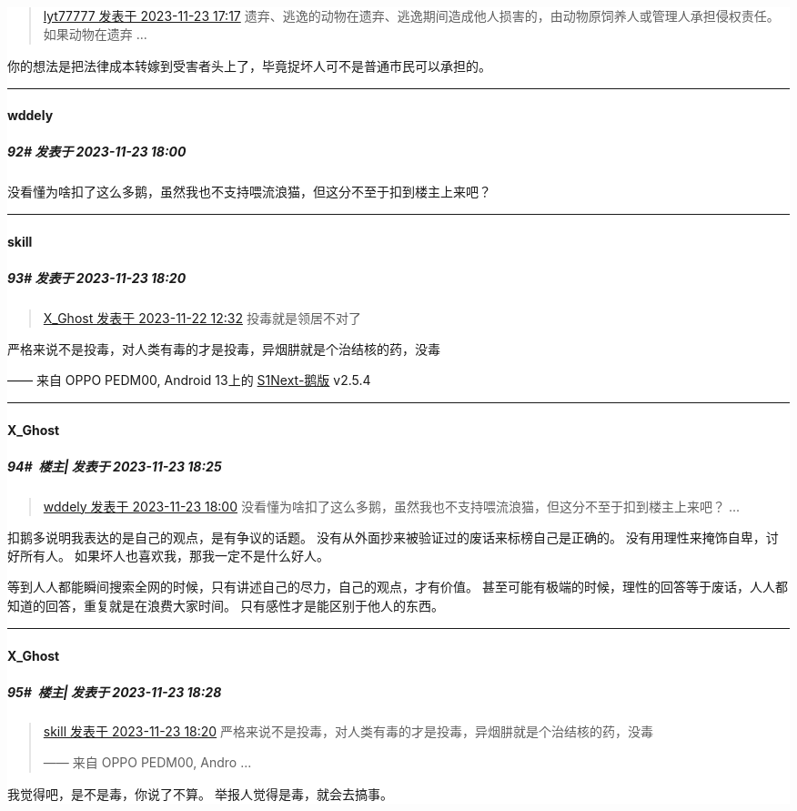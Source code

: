 <blockquote><a href="httphttps://bbs.saraba1st.com/2b/forum.php?mod=redirect&amp;goto=findpost&amp;pid=63120784&amp;ptid=2161568" target="_blank">lyt77777 发表于 2023-11-23 17:17</a>
遗弃、逃逸的动物在遗弃、逃逸期间造成他人损害的，由动物原饲养人或管理人承担侵权责任。如果动物在遗弃 ...</blockquote>
你的想法是把法律成本转嫁到受害者头上了，毕竟捉坏人可不是普通市民可以承担的。


*****

####  wddely  
##### 92#       发表于 2023-11-23 18:00

没看懂为啥扣了这么多鹅，虽然我也不支持喂流浪猫，但这分不至于扣到楼主上来吧？


*****

####  skill  
##### 93#       发表于 2023-11-23 18:20

<blockquote><a href="httphttps://bbs.saraba1st.com/2b/forum.php?mod=redirect&amp;goto=findpost&amp;pid=63108297&amp;ptid=2161568" target="_blank">X_Ghost 发表于 2023-11-22 12:32</a>
投毒就是领居不对了</blockquote>
严格来说不是投毒，对人类有毒的才是投毒，异烟肼就是个治结核的药，没毒

—— 来自 OPPO PEDM00, Android 13上的 [S1Next-鹅版](https://github.com/ykrank/S1-Next/releases) v2.5.4


*****

####  X_Ghost  
##### 94#         楼主| 发表于 2023-11-23 18:25

<blockquote><a href="httphttps://bbs.saraba1st.com/2b/forum.php?mod=redirect&amp;goto=findpost&amp;pid=63121160&amp;ptid=2161568" target="_blank">wddely 发表于 2023-11-23 18:00</a>
没看懂为啥扣了这么多鹅，虽然我也不支持喂流浪猫，但这分不至于扣到楼主上来吧？ ...</blockquote>
扣鹅多说明我表达的是自己的观点，是有争议的话题。
没有从外面抄来被验证过的废话来标榜自己是正确的。
没有用理性来掩饰自卑，讨好所有人。
如果坏人也喜欢我，那我一定不是什么好人。

等到人人都能瞬间搜索全网的时候，只有讲述自己的尽力，自己的观点，才有价值。
甚至可能有极端的时候，理性的回答等于废话，人人都知道的回答，重复就是在浪费大家时间。
只有感性才是能区别于他人的东西。

*****

####  X_Ghost  
##### 95#         楼主| 发表于 2023-11-23 18:28

<blockquote><a href="httphttps://bbs.saraba1st.com/2b/forum.php?mod=redirect&amp;goto=findpost&amp;pid=63121308&amp;ptid=2161568" target="_blank">skill 发表于 2023-11-23 18:20</a>
严格来说不是投毒，对人类有毒的才是投毒，异烟肼就是个治结核的药，没毒

—— 来自 OPPO PEDM00, Andro ...</blockquote>
我觉得吧，是不是毒，你说了不算。
举报人觉得是毒，就会去搞事。
